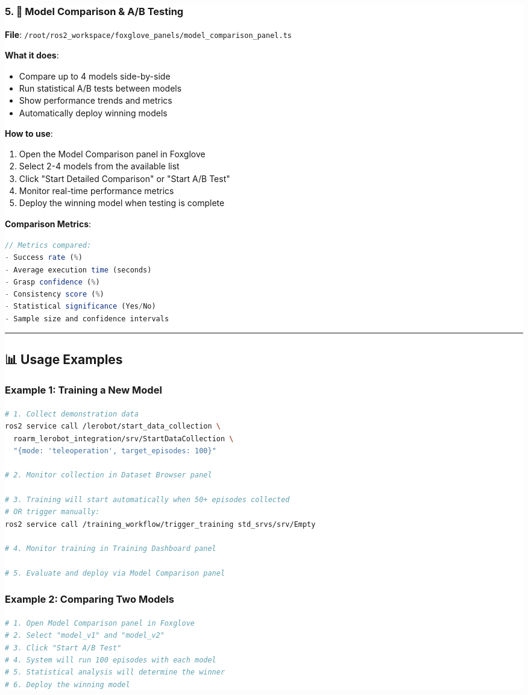 ### **5. 🔬 Model Comparison & A/B Testing**
**File**: `/root/ros2_workspace/foxglove_panels/model_comparison_panel.ts`

**What it does**:
- Compare up to 4 models side-by-side
- Run statistical A/B tests between models
- Show performance trends and metrics
- Automatically deploy winning models

**How to use**:
1. Open the Model Comparison panel in Foxglove
2. Select 2-4 models from the available list
3. Click "Start Detailed Comparison" or "Start A/B Test"
4. Monitor real-time performance metrics
5. Deploy the winning model when testing is complete

**Comparison Metrics**:
```typescript
// Metrics compared:
- Success rate (%)
- Average execution time (seconds)
- Grasp confidence (%)
- Consistency score (%)
- Statistical significance (Yes/No)
- Sample size and confidence intervals
```

---

## 📊 **Usage Examples**

### **Example 1: Training a New Model**
```bash
# 1. Collect demonstration data
ros2 service call /lerobot/start_data_collection \
  roarm_lerobot_integration/srv/StartDataCollection \
  "{mode: 'teleoperation', target_episodes: 100}"

# 2. Monitor collection in Dataset Browser panel

# 3. Training will start automatically when 50+ episodes collected
# OR trigger manually:
ros2 service call /training_workflow/trigger_training std_srvs/srv/Empty

# 4. Monitor training in Training Dashboard panel

# 5. Evaluate and deploy via Model Comparison panel
```

### **Example 2: Comparing Two Models**
```bash
# 1. Open Model Comparison panel in Foxglove
# 2. Select "model_v1" and "model_v2"
# 3. Click "Start A/B Test"
# 4. System will run 100 episodes with each model
# 5. Statistical analysis will determine the winner
# 6. Deploy the winning model
```
